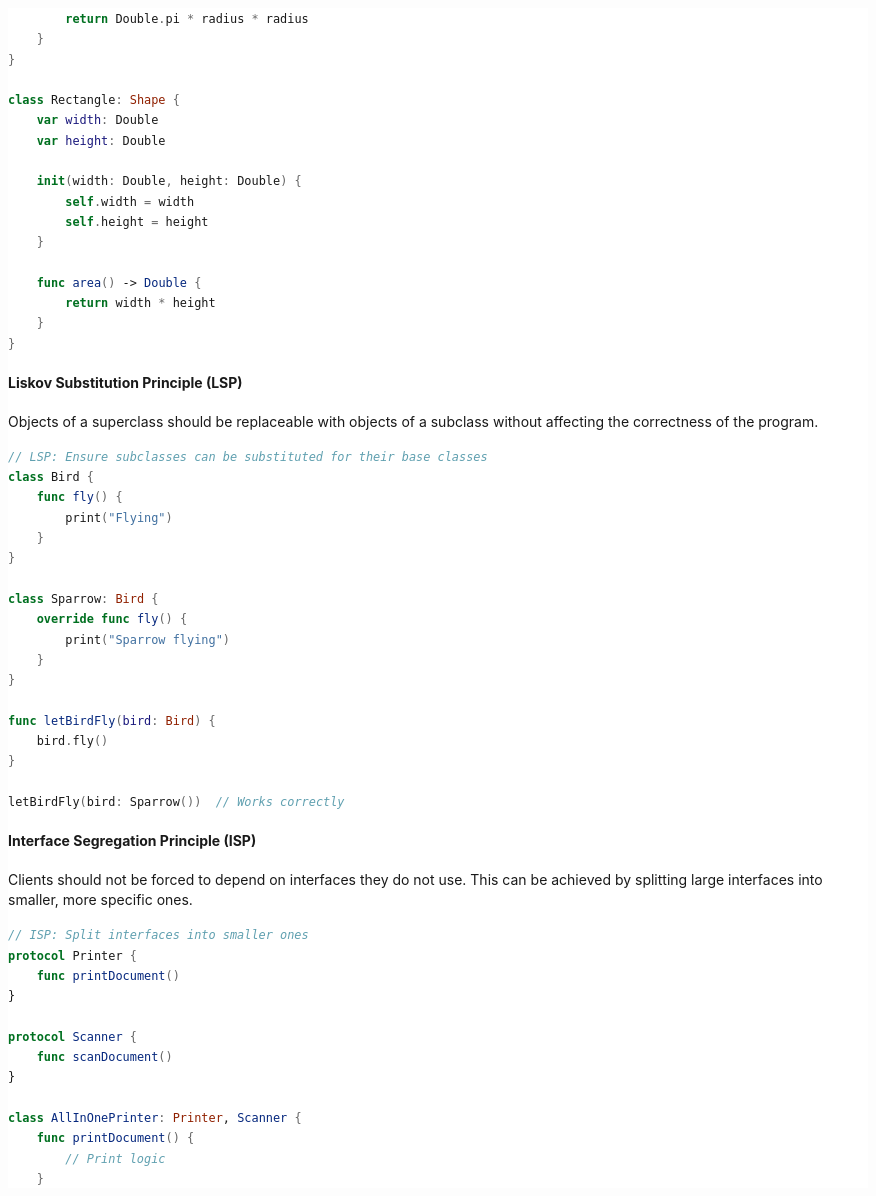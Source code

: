 ```swift
        return Double.pi * radius * radius
    }
}

class Rectangle: Shape {
    var width: Double
    var height: Double

    init(width: Double, height: Double) {
        self.width = width
        self.height = height
    }

    func area() -> Double {
        return width * height
    }
}
```

#### Liskov Substitution Principle (LSP)

Objects of a superclass should be replaceable with objects of a subclass without affecting the correctness of the program.

```swift
// LSP: Ensure subclasses can be substituted for their base classes
class Bird {
    func fly() {
        print("Flying")
    }
}

class Sparrow: Bird {
    override func fly() {
        print("Sparrow flying")
    }
}

func letBirdFly(bird: Bird) {
    bird.fly()
}

letBirdFly(bird: Sparrow())  // Works correctly
```

#### Interface Segregation Principle (ISP)

Clients should not be forced to depend on interfaces they do not use. This can be achieved by splitting large interfaces into smaller, more specific ones.

```swift
// ISP: Split interfaces into smaller ones
protocol Printer {
    func printDocument()
}

protocol Scanner {
    func scanDocument()
}

class AllInOnePrinter: Printer, Scanner {
    func printDocument() {
        // Print logic
    }

```